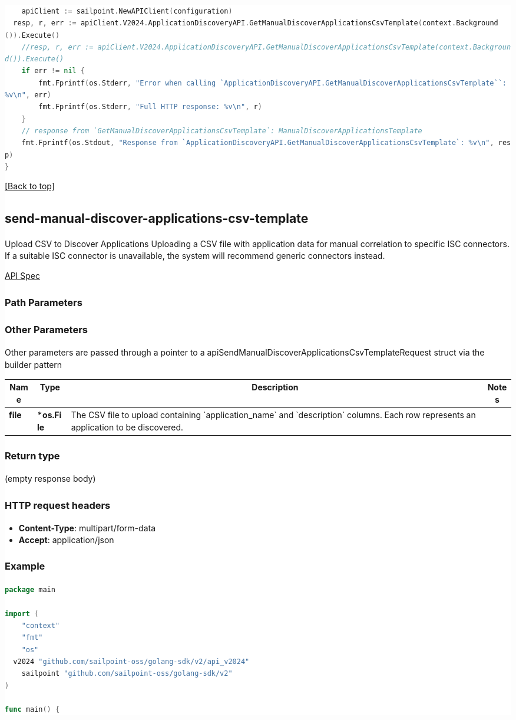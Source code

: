 ```go
	apiClient := sailpoint.NewAPIClient(configuration)
  resp, r, err := apiClient.V2024.ApplicationDiscoveryAPI.GetManualDiscoverApplicationsCsvTemplate(context.Background()).Execute()
	//resp, r, err := apiClient.V2024.ApplicationDiscoveryAPI.GetManualDiscoverApplicationsCsvTemplate(context.Background()).Execute()
	if err != nil {
		fmt.Fprintf(os.Stderr, "Error when calling `ApplicationDiscoveryAPI.GetManualDiscoverApplicationsCsvTemplate``: %v\n", err)
		fmt.Fprintf(os.Stderr, "Full HTTP response: %v\n", r)
	}
	// response from `GetManualDiscoverApplicationsCsvTemplate`: ManualDiscoverApplicationsTemplate
	fmt.Fprintf(os.Stdout, "Response from `ApplicationDiscoveryAPI.GetManualDiscoverApplicationsCsvTemplate`: %v\n", resp)
}
```

[[Back to top]](#)

## send-manual-discover-applications-csv-template
Upload CSV to Discover Applications
Uploading a CSV file with application data for manual correlation to specific ISC connectors. 
If a suitable ISC connector is unavailable, the system will recommend generic connectors instead.

[API Spec](https://developer.sailpoint.com/docs/api/v2024/send-manual-discover-applications-csv-template)

### Path Parameters



### Other Parameters

Other parameters are passed through a pointer to a apiSendManualDiscoverApplicationsCsvTemplateRequest struct via the builder pattern


Name | Type | Description  | Notes
------------- | ------------- | ------------- | -------------
 **file** | ***os.File** | The CSV file to upload containing &#x60;application_name&#x60; and &#x60;description&#x60; columns. Each row represents an application to be discovered. | 

### Return type

 (empty response body)

### HTTP request headers

- **Content-Type**: multipart/form-data
- **Accept**: application/json

### Example

```go
package main

import (
	"context"
	"fmt"
	"os"
  v2024 "github.com/sailpoint-oss/golang-sdk/v2/api_v2024"
	sailpoint "github.com/sailpoint-oss/golang-sdk/v2"
)

func main() {
```